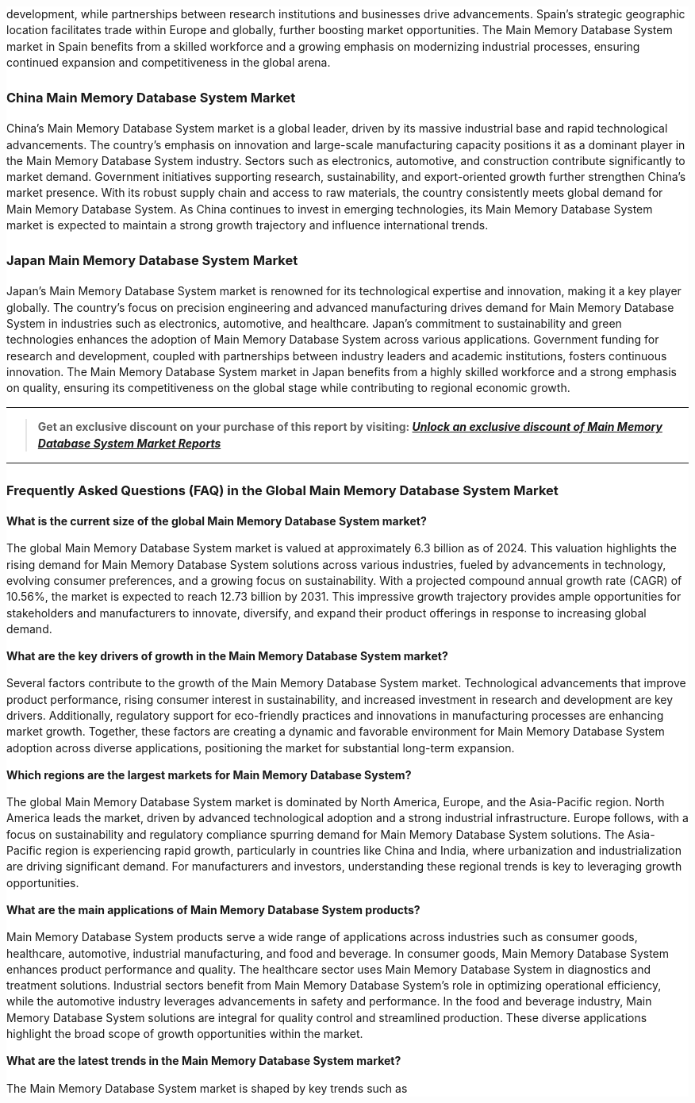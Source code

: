 development, while partnerships between research institutions and businesses drive advancements. Spain&rsquo;s strategic geographic location facilitates trade within Europe and globally, further boosting market opportunities. The Main Memory Database System market in Spain benefits from a skilled workforce and a growing emphasis on modernizing industrial processes, ensuring continued expansion and competitiveness in the global arena.</p><h3>China Main Memory Database System Market</h3><p>China&rsquo;s Main Memory Database System market is a global leader, driven by its massive industrial base and rapid technological advancements. The country&rsquo;s emphasis on innovation and large-scale manufacturing capacity positions it as a dominant player in the Main Memory Database System industry. Sectors such as electronics, automotive, and construction contribute significantly to market demand. Government initiatives supporting research, sustainability, and export-oriented growth further strengthen China&rsquo;s market presence. With its robust supply chain and access to raw materials, the country consistently meets global demand for Main Memory Database System. As China continues to invest in emerging technologies, its Main Memory Database System market is expected to maintain a strong growth trajectory and influence international trends.</p><h3>Japan Main Memory Database System Market</h3><p>Japan&rsquo;s Main Memory Database System market is renowned for its technological expertise and innovation, making it a key player globally. The country&rsquo;s focus on precision engineering and advanced manufacturing drives demand for Main Memory Database System in industries such as electronics, automotive, and healthcare. Japan&rsquo;s commitment to sustainability and green technologies enhances the adoption of Main Memory Database System across various applications. Government funding for research and development, coupled with partnerships between industry leaders and academic institutions, fosters continuous innovation. The Main Memory Database System market in Japan benefits from a highly skilled workforce and a strong emphasis on quality, ensuring its competitiveness on the global stage while contributing to regional economic growth.</p><hr /><blockquote><p><strong>Get an exclusive discount on your purchase of this report by visiting: <em><a href="://marketresearchpulse.com/ask-for-discount/26047?utm_source=Github&amp;utm_medium=025">Unlock an exclusive discount of Main Memory Database System Market Reports</a></em>&nbsp;</strong></p></blockquote><hr /><h3>Frequently Asked Questions (FAQ) in the Global Main Memory Database System Market</h3><p><strong>What is the current size of the global Main Memory Database System market?</strong></p><p>The global Main Memory Database System market is valued at approximately 6.3 billion as of 2024. This valuation highlights the rising demand for Main Memory Database System solutions across various industries, fueled by advancements in technology, evolving consumer preferences, and a growing focus on sustainability. With a projected compound annual growth rate (CAGR) of 10.56%, the market is expected to reach 12.73 billion by 2031. This impressive growth trajectory provides ample opportunities for stakeholders and manufacturers to innovate, diversify, and expand their product offerings in response to increasing global demand.</p><p><strong>What are the key drivers of growth in the Main Memory Database System market?</strong></p><p>Several factors contribute to the growth of the Main Memory Database System market. Technological advancements that improve product performance, rising consumer interest in sustainability, and increased investment in research and development are key drivers. Additionally, regulatory support for eco-friendly practices and innovations in manufacturing processes are enhancing market growth. Together, these factors are creating a dynamic and favorable environment for Main Memory Database System adoption across diverse applications, positioning the market for substantial long-term expansion.</p><p><strong>Which regions are the largest markets for Main Memory Database System?</strong></p><p>The global Main Memory Database System market is dominated by North America, Europe, and the Asia-Pacific region. North America leads the market, driven by advanced technological adoption and a strong industrial infrastructure. Europe follows, with a focus on sustainability and regulatory compliance spurring demand for Main Memory Database System solutions. The Asia-Pacific region is experiencing rapid growth, particularly in countries like China and India, where urbanization and industrialization are driving significant demand. For manufacturers and investors, understanding these regional trends is key to leveraging growth opportunities.</p><p><strong>What are the main applications of Main Memory Database System products?</strong></p><p>Main Memory Database System products serve a wide range of applications across industries such as consumer goods, healthcare, automotive, industrial manufacturing, and food and beverage. In consumer goods, Main Memory Database System enhances product performance and quality. The healthcare sector uses Main Memory Database System in diagnostics and treatment solutions. Industrial sectors benefit from Main Memory Database System&rsquo;s role in optimizing operational efficiency, while the automotive industry leverages advancements in safety and performance. In the food and beverage industry, Main Memory Database System solutions are integral for quality control and streamlined production. These diverse applications highlight the broad scope of growth opportunities within the market.</p><p><strong>What are the latest trends in the Main Memory Database System market?</strong></p><p>The Main Memory Database System market is shaped by key trends such as